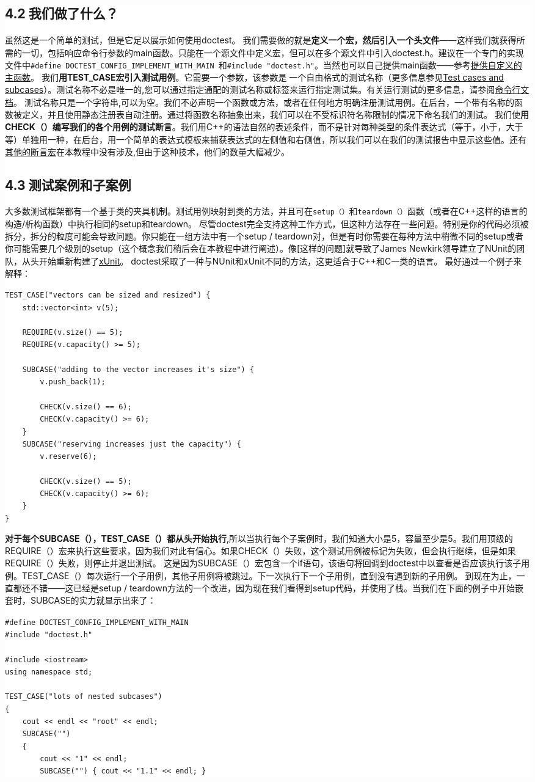 
## 4.2 我们做了什么？
虽然这是一个简单的测试，但是它足以展示如何使用doctest。
我们需要做的就是**定义一个宏，然后引入一个头文件**——这样我们就获得所需的一切，包括响应命令行参数的main函数。只能在一个源文件中定义宏，但可以在多个源文件中引入doctest.h。建议在一个专门的实现文件中`#define DOCTEST_CONFIG_IMPLEMENT_WITH_MAIN `和`#include "doctest.h"`。当然也可以自己提供main函数——参考[提供自定义的主函数](https://github.com/onqtam/doctest/blob/master/doc/markdown/main.md)。
我们**用TEST_CASE宏引入测试用例**。它需要一个参数，该参数是 一个自由格式的测试名称（更多信息参见[Test cases and subcases](https://github.com/onqtam/doctest/blob/master/doc/markdown/testcases.md)）。测试名称不必是唯一的,您可以通过指定通配的测试名称或标签来运行指定测试集。有关运行测试的更多信息，请参阅[命令行文档](https://github.com/onqtam/doctest/blob/master/doc/markdown/commandline.md)。
测试名称只是一个字符串,可以为空。我们不必声明一个函数或方法，或者在任何地方明确注册测试用例。在后台，一个带有名称的函数被定义，并且使用静态注册表自动注册。通过将函数名称抽象出来，我们可以在不受标识符名称限制的情况下命名我们的测试。
我们使**用CHECK（）编写我们的各个用例的测试断言**。我们用C++的语法自然的表述条件，而不是针对每种类型的条件表达式（等于，小于，大于等）单独用一种，在后台，用一个简单的表达式模板来捕获表达式的左侧值和右侧值，所以我们可以在我们的测试报告中显示这些值。还有[其他的断言宏](https://github.com/onqtam/doctest/blob/master/doc/markdown/assertions.md)在本教程中没有涉及,但由于这种技术，他们的数量大幅减少。
## 4.3 测试案例和子案例
大多数测试框架都有一个基于类的夹具机制。测试用例映射到类的方法，并且可在`setup（）`和`teardown（）`函数（或者在C++这样的语言的构造/析构函数）中执行相同的setup和teardown。
尽管doctest完全支持这种工作方式，但这种方法存在一些问题。特别是你的代码必须被拆分，拆分的粒度可能会导致问题。你只能在一组方法中有一个setup / teardown对，但是有时你需要在每种方法中稍微不同的setup或者你可能需要几个级别的setup（这个概念我们稍后会在本教程中进行阐述）。像[这样的问题]就导致了James Newkirk领导建立了NUnit的团队，从头开始重新构建了[xUnit](http://jamesnewkirk.typepad.com/posts/2007/09/announcing-xuni.html)。
doctest采取了一种与NUnit和xUnit不同的方法，这更适合于C++和C一类的语言。
最好通过一个例子来解释：
```
TEST_CASE("vectors can be sized and resized") {
    std::vector<int> v(5);

    REQUIRE(v.size() == 5);
    REQUIRE(v.capacity() >= 5);

    SUBCASE("adding to the vector increases it's size") {
        v.push_back(1);

        CHECK(v.size() == 6);
        CHECK(v.capacity() >= 6);
    }
    SUBCASE("reserving increases just the capacity") {
        v.reserve(6);

        CHECK(v.size() == 5);
        CHECK(v.capacity() >= 6);
    }
}
```
**对于每个SUBCASE（），TEST_CASE（）都从头开始执行**,所以当执行每个子案例时，我们知道大小是5，容量至少是5。我们用顶级的REQUIRE（）宏来执行这些要求，因为我们对此有信心。如果CHECK（）失败，这个测试用例被标记为失败，但会执行继续，但是如果REQUIRE（）失败，则停止并退出测试。
这是因为SUBCASE（）宏包含一个if语句，该语句将回调到doctest中以查看是否应该执行该子用例。TEST_CASE（）每次运行一个子用例，其他子用例将被跳过。下一次执行下一个子用例，直到没有遇到新的子用例。
到现在为止，一直都还不错——这已经是setup / teardown方法的一个改进，因为现在我们看得到setup代码，并使用了栈。当我们在下面的例子中开始嵌套时，SUBCASE的实力就显示出来了：
```
#define DOCTEST_CONFIG_IMPLEMENT_WITH_MAIN
#include "doctest.h"

#include <iostream>
using namespace std;

TEST_CASE("lots of nested subcases") 
{
    cout << endl << "root" << endl;
    SUBCASE("") 
    {
        cout << "1" << endl;
        SUBCASE("") { cout << "1.1" << endl; }
```